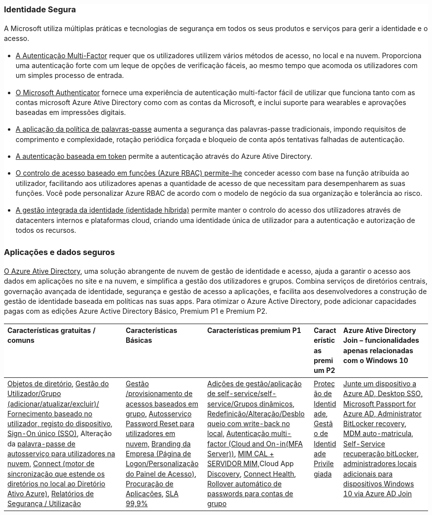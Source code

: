 ### <a name="secure-identity"></a>Identidade Segura
A Microsoft utiliza múltiplas práticas e tecnologias de segurança em todos os seus produtos e serviços para gerir a identidade e o acesso.

-   [A Autenticação Multi-Factor](https://azure.microsoft.com/services/multi-factor-authentication/) requer que os utilizadores utilizem vários métodos de acesso, no local e na nuvem. Proporciona uma autenticação forte com um leque de opções de verificação fáceis, ao mesmo tempo que acomoda os utilizadores com um simples processo de entrada.

-   [O Microsoft Authenticator](https://aka.ms/authenticator) fornece uma experiência de autenticação multi-factor fácil de utilizar que funciona tanto com as contas microsoft Azure Ative Directory como com as contas da Microsoft, e inclui suporte para wearables e aprovações baseadas em impressões digitais.

-   [A aplicação da política de palavras-passe](../../active-directory/authentication/concept-sspr-policy.md) aumenta a segurança das palavras-passe tradicionais, impondo requisitos de comprimento e complexidade, rotação periódica forçada e bloqueio de conta após tentativas falhadas de autenticação.

-   [A autenticação baseada em token](../../active-directory/develop/authentication-vs-authorization.md) permite a autenticação através do Azure Ative Directory.

-   [O controlo de acesso baseado em funções (Azure RBAC) permite-lhe](../../role-based-access-control/built-in-roles.md) conceder acesso com base na função atribuída ao utilizador, facilitando aos utilizadores apenas a quantidade de acesso de que necessitam para desempenharem as suas funções. Você pode personalizar Azure RBAC de acordo com o modelo de negócio da sua organização e tolerância ao risco.

-   [A gestão integrada da identidade (identidade híbrida)](../../active-directory/hybrid/plan-hybrid-identity-design-considerations-overview.md) permite manter o controlo do acesso dos utilizadores através de datacenters internos e plataformas cloud, criando uma identidade única de utilizador para a autenticação e autorização de todos os recursos.

### <a name="secure-apps-and-data"></a>Aplicações e dados seguros
[O Azure Ative Directory](https://azure.microsoft.com/services/active-directory/), uma solução abrangente de nuvem de gestão de identidade e acesso, ajuda a garantir o acesso aos dados em aplicações no site e na nuvem, e simplifica a gestão dos utilizadores e grupos. Combina serviços de diretórios centrais, governação avançada de identidade, segurança e gestão de acesso a aplicações, e facilita aos desenvolvedores a construção de gestão de identidade baseada em políticas nas suas apps. Para otimizar o Azure Active Directory, pode adicionar capacidades pagas com as edições Azure Active Directory Básico, Premium P1 e Premium P2.

| Características gratuitas / comuns     | Características Básicas    |Características premium P1 |Características premium P2 | Azure Ative Directory Join – funcionalidades apenas relacionadas com o Windows 10|
| :------------- | :------------- |:------------- |:------------- |:------------- |
|   [Objetos de diretório](../../active-directory/fundamentals/active-directory-whatis.md),    [Gestão do Utilizador/Grupo (adicionar/atualizar/excluir)/ Fornecimento baseado no utilizador, registo do dispositivo,](../../active-directory/fundamentals/active-directory-whatis.md)  [Sign-On único (SSO)](../../active-directory/fundamentals/active-directory-whatis.md), Alteração da     [palavra-passe de autosserviço para utilizadores na nuvem,](../../active-directory/fundamentals/active-directory-whatis.md)     [Connect (motor de sincronização que estende os diretórios no local ao Diretório Ativo Azure)](../../active-directory/fundamentals/active-directory-whatis.md),     [Relatórios de Segurança / Utilização](../../active-directory/fundamentals/active-directory-whatis.md)       |  [Gestão /provisionamento de acessos baseados em grupo,](../../active-directory/fundamentals/active-directory-whatis.md) [Autosserviço Password Reset para utilizadores em nuvem,](../../active-directory/fundamentals/active-directory-whatis.md)  [Branding da Empresa (Página de Logon/Personalização do Painel de Acesso)](../../active-directory/fundamentals/active-directory-whatis.md),    [Procuração de Aplicações](../../active-directory/fundamentals/active-directory-whatis.md),    [SLA 99,9%](../../active-directory/fundamentals/active-directory-whatis.md) |  [Adições de gestão/aplicação de self-service/self-service/Grupos dinâmicos](../../active-directory/fundamentals/active-directory-whatis.md),   [Redefinição/Alteração/Desbloqueio com write-back no local,](../../active-directory/fundamentals/active-directory-whatis.md)    [Autenticação multi-factor (Cloud and On-in(MFA Server))](../../active-directory/fundamentals/active-directory-whatis.md), [MIM CAL + SERVIDOR MIM,](../../active-directory/fundamentals/active-directory-whatis.md)Cloud App     [Discovery](../../active-directory/fundamentals/active-directory-whatis.md),  [Connect Health](../../active-directory/fundamentals/active-directory-whatis.md),   [Rollover automático de passwords para contas de grupo](../../active-directory/fundamentals/active-directory-whatis.md)|   [Proteção de Identidade](../../active-directory/identity-protection/overview-identity-protection.md),  [Gestão de Identidade Privilegiada](../../active-directory/privileged-identity-management/pim-configure.md)|   [Junte um dispositivo a Azure AD, Desktop SSO, Microsoft Passport for Azure AD, Administrator BitLocker recovery](../../active-directory/fundamentals/active-directory-whatis.md),    [MDM auto-matricula, Self-Service recuperação bitLocker, administradores locais adicionais para dispositivos Windows 10 via Azure AD Join](../../active-directory/fundamentals/active-directory-whatis.md)|

